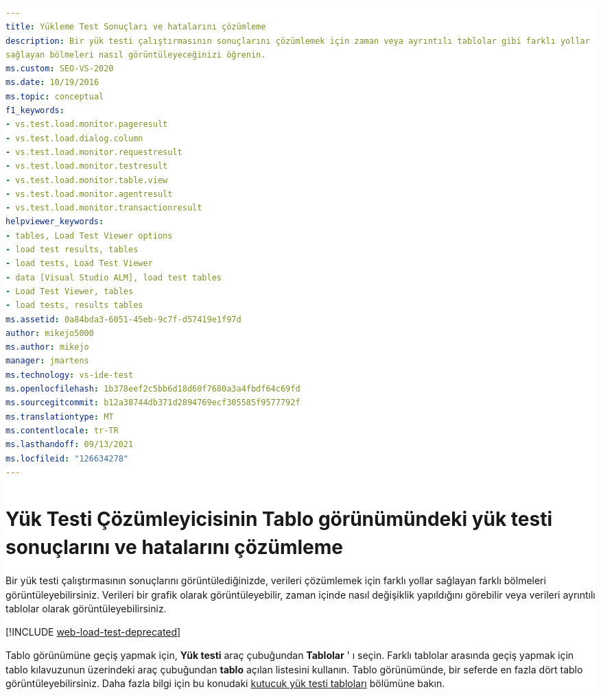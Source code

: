 ```yaml
---
title: Yükleme Test Sonuçları ve hatalarını çözümleme
description: Bir yük testi çalıştırmasının sonuçlarını çözümlemek için zaman veya ayrıntılı tablolar gibi farklı yollar sağlayan bölmeleri nasıl görüntüleyeceğinizi öğrenin.
ms.custom: SEO-VS-2020
ms.date: 10/19/2016
ms.topic: conceptual
f1_keywords:
- vs.test.load.monitor.pageresult
- vs.test.load.dialog.column
- vs.test.load.monitor.requestresult
- vs.test.load.monitor.testresult
- vs.test.load.monitor.table.view
- vs.test.load.monitor.agentresult
- vs.test.load.monitor.transactionresult
helpviewer_keywords:
- tables, Load Test Viewer options
- load test results, tables
- load tests, Load Test Viewer
- data [Visual Studio ALM], load test tables
- Load Test Viewer, tables
- load tests, results tables
ms.assetid: 0a84bda3-6051-45eb-9c7f-d57419e1f97d
author: mikejo5000
ms.author: mikejo
manager: jmartens
ms.technology: vs-ide-test
ms.openlocfilehash: 1b378eef2c5bb6d18d60f7680a3a4fbdf64c69fd
ms.sourcegitcommit: b12a38744db371d2894769ecf305585f9577792f
ms.translationtype: MT
ms.contentlocale: tr-TR
ms.lasthandoff: 09/13/2021
ms.locfileid: "126634278"
---
```

# <a name="analyze-load-test-results-and-errors-in-the-tables-view-of-the-load-test-analyzer"></a>Yük Testi Çözümleyicisinin Tablo görünümündeki yük testi sonuçlarını ve hatalarını çözümleme

Bir yük testi çalıştırmasının sonuçlarını görüntülediğinizde, verileri çözümlemek için farklı yollar sağlayan farklı bölmeleri görüntüleyebilirsiniz. Verileri bir grafik olarak görüntüleyebilir, zaman içinde nasıl değişiklik yapıldığını görebilir veya verileri ayrıntılı tablolar olarak görüntüleyebilirsiniz.

[!INCLUDE [web-load-test-deprecated](includes/web-load-test-deprecated.md)]

Tablo görünümüne geçiş yapmak için, **Yük testi** araç çubuğundan **Tablolar** ' ı seçin. Farklı tablolar arasında geçiş yapmak için tablo kılavuzunun üzerindeki araç çubuğundan **tablo** açılan listesini kullanın. Tablo görünümünde, bir seferde en fazla dört tablo görüntüleyebilirsiniz. Daha fazla bilgi için bu konudaki [kutucuk yük testi tabloları](../test/analyze-load-test-results-and-errors-in-the-tables-view.md#tile-load-test-tables) bölümüne bakın.
